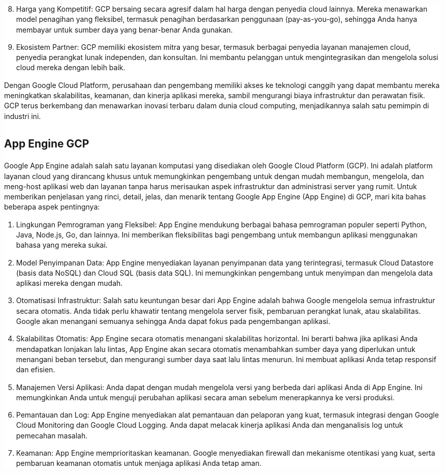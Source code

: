 8. Harga yang Kompetitif:
   GCP bersaing secara agresif dalam hal harga dengan penyedia cloud lainnya. Mereka menawarkan model penagihan yang fleksibel, termasuk penagihan berdasarkan penggunaan (pay-as-you-go), sehingga Anda hanya membayar untuk sumber daya yang benar-benar Anda gunakan.

9. Ekosistem Partner:
   GCP memiliki ekosistem mitra yang besar, termasuk berbagai penyedia layanan manajemen cloud, penyedia perangkat lunak independen, dan konsultan. Ini membantu pelanggan untuk mengintegrasikan dan mengelola solusi cloud mereka dengan lebih baik.

Dengan Google Cloud Platform, perusahaan dan pengembang memiliki akses ke teknologi canggih yang dapat membantu mereka meningkatkan skalabilitas, keamanan, dan kinerja aplikasi mereka, sambil mengurangi biaya infrastruktur dan perawatan fisik. GCP terus berkembang dan menawarkan inovasi terbaru dalam dunia cloud computing, menjadikannya salah satu pemimpin di industri ini.

## App Engine GCP

Google App Engine adalah salah satu layanan komputasi yang disediakan oleh Google Cloud Platform (GCP). Ini adalah platform layanan cloud yang dirancang khusus untuk memungkinkan pengembang untuk dengan mudah membangun, mengelola, dan meng-host aplikasi web dan layanan tanpa harus merisaukan aspek infrastruktur dan administrasi server yang rumit. Untuk memberikan penjelasan yang rinci, detail, jelas, dan menarik tentang Google App Engine (App Engine) di GCP, mari kita bahas beberapa aspek pentingnya:

1. Lingkungan Pemrograman yang Fleksibel:
   App Engine mendukung berbagai bahasa pemrograman populer seperti Python, Java, Node.js, Go, dan lainnya. Ini memberikan fleksibilitas bagi pengembang untuk membangun aplikasi menggunakan bahasa yang mereka sukai.

2. Model Penyimpanan Data:
   App Engine menyediakan layanan penyimpanan data yang terintegrasi, termasuk Cloud Datastore (basis data NoSQL) dan Cloud SQL (basis data SQL). Ini memungkinkan pengembang untuk menyimpan dan mengelola data aplikasi mereka dengan mudah.

3. Otomatisasi Infrastruktur:
   Salah satu keuntungan besar dari App Engine adalah bahwa Google mengelola semua infrastruktur secara otomatis. Anda tidak perlu khawatir tentang mengelola server fisik, pembaruan perangkat lunak, atau skalabilitas. Google akan menangani semuanya sehingga Anda dapat fokus pada pengembangan aplikasi.

4. Skalabilitas Otomatis:
   App Engine secara otomatis menangani skalabilitas horizontal. Ini berarti bahwa jika aplikasi Anda mendapatkan lonjakan lalu lintas, App Engine akan secara otomatis menambahkan sumber daya yang diperlukan untuk menangani beban tersebut, dan mengurangi sumber daya saat lalu lintas menurun. Ini membuat aplikasi Anda tetap responsif dan efisien.

5. Manajemen Versi Aplikasi:
   Anda dapat dengan mudah mengelola versi yang berbeda dari aplikasi Anda di App Engine. Ini memungkinkan Anda untuk menguji perubahan aplikasi secara aman sebelum menerapkannya ke versi produksi.

6. Pemantauan dan Log:
   App Engine menyediakan alat pemantauan dan pelaporan yang kuat, termasuk integrasi dengan Google Cloud Monitoring dan Google Cloud Logging. Anda dapat melacak kinerja aplikasi Anda dan menganalisis log untuk pemecahan masalah.

7. Keamanan:
   App Engine memprioritaskan keamanan. Google menyediakan firewall dan mekanisme otentikasi yang kuat, serta pembaruan keamanan otomatis untuk menjaga aplikasi Anda tetap aman.
